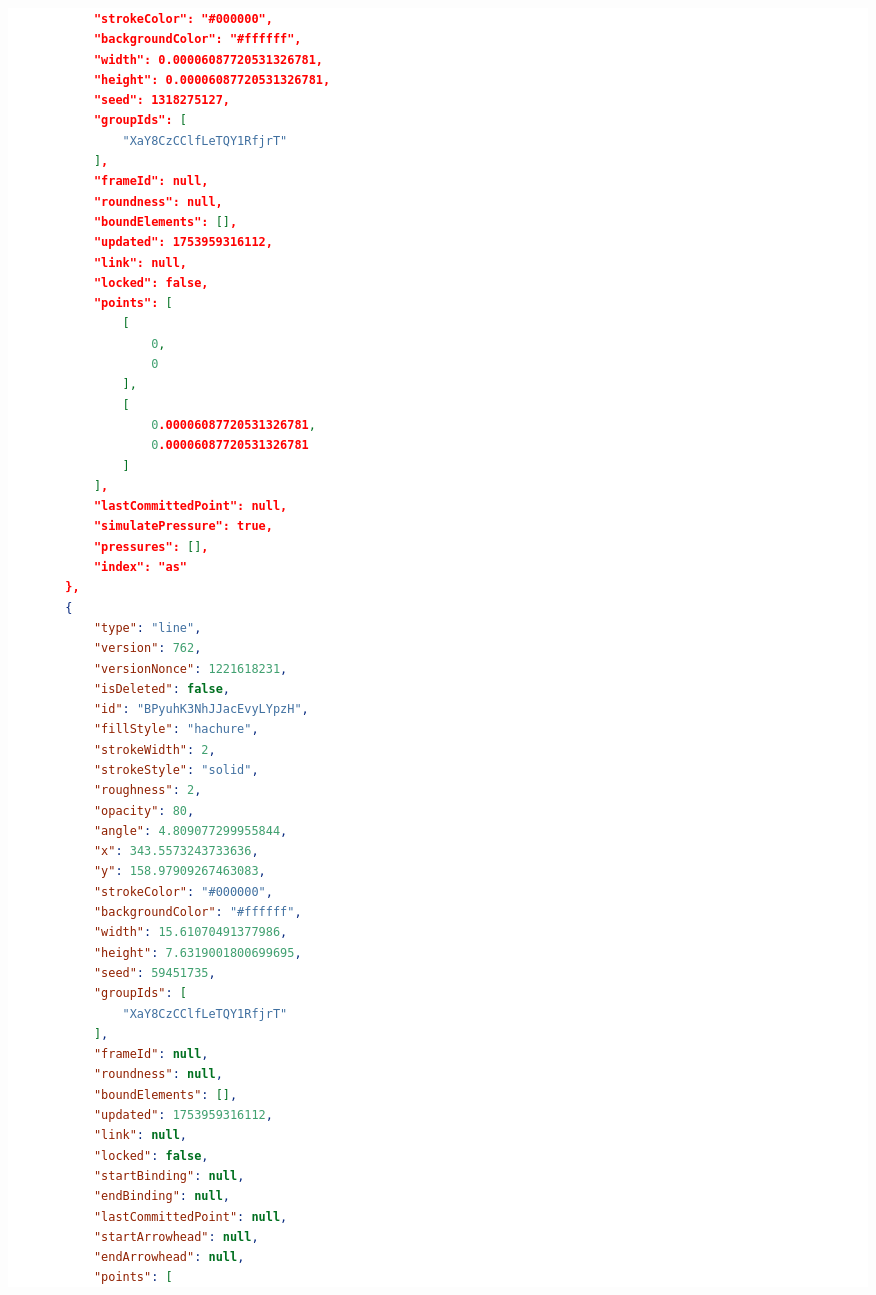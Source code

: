 ```json
			"strokeColor": "#000000",
			"backgroundColor": "#ffffff",
			"width": 0.00006087720531326781,
			"height": 0.00006087720531326781,
			"seed": 1318275127,
			"groupIds": [
				"XaY8CzCClfLeTQY1RfjrT"
			],
			"frameId": null,
			"roundness": null,
			"boundElements": [],
			"updated": 1753959316112,
			"link": null,
			"locked": false,
			"points": [
				[
					0,
					0
				],
				[
					0.00006087720531326781,
					0.00006087720531326781
				]
			],
			"lastCommittedPoint": null,
			"simulatePressure": true,
			"pressures": [],
			"index": "as"
		},
		{
			"type": "line",
			"version": 762,
			"versionNonce": 1221618231,
			"isDeleted": false,
			"id": "BPyuhK3NhJJacEvyLYpzH",
			"fillStyle": "hachure",
			"strokeWidth": 2,
			"strokeStyle": "solid",
			"roughness": 2,
			"opacity": 80,
			"angle": 4.809077299955844,
			"x": 343.5573243733636,
			"y": 158.97909267463083,
			"strokeColor": "#000000",
			"backgroundColor": "#ffffff",
			"width": 15.61070491377986,
			"height": 7.6319001800699695,
			"seed": 59451735,
			"groupIds": [
				"XaY8CzCClfLeTQY1RfjrT"
			],
			"frameId": null,
			"roundness": null,
			"boundElements": [],
			"updated": 1753959316112,
			"link": null,
			"locked": false,
			"startBinding": null,
			"endBinding": null,
			"lastCommittedPoint": null,
			"startArrowhead": null,
			"endArrowhead": null,
			"points": [
```